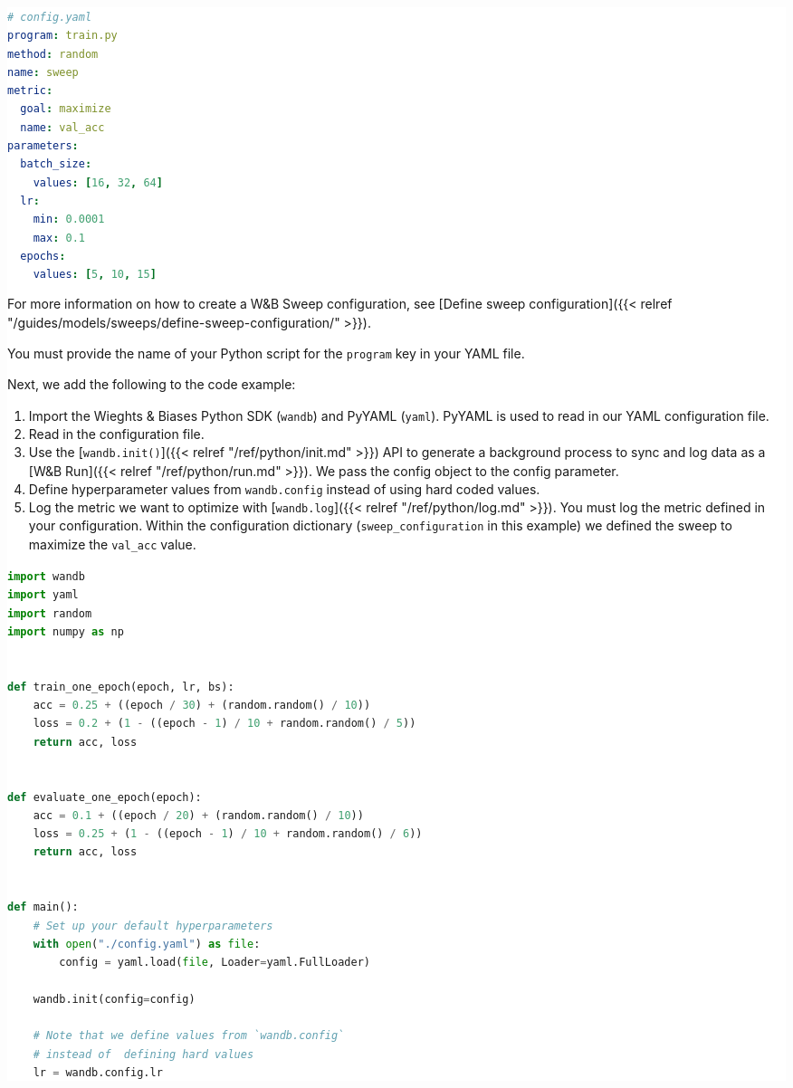 ```yaml
# config.yaml
program: train.py
method: random
name: sweep
metric:
  goal: maximize
  name: val_acc
parameters:
  batch_size:
    values: [16, 32, 64]
  lr:
    min: 0.0001
    max: 0.1
  epochs:
    values: [5, 10, 15]
```

For more information on how to create a W&B Sweep configuration, see [Define sweep configuration]({{< relref "/guides/models/sweeps/define-sweep-configuration/" >}}).

You must provide the name of your Python script for the `program` key
in your YAML file.

Next, we add the following to the code example:

1. Import the Wieghts & Biases Python SDK (`wandb`) and PyYAML (`yaml`). PyYAML is used to read in our YAML configuration file.
2. Read in the configuration file.
3. Use the [`wandb.init()`]({{< relref "/ref/python/init.md" >}}) API to generate a background process to sync and log data as a [W&B Run]({{< relref "/ref/python/run.md" >}}). We pass the config object to the config parameter.
4. Define hyperparameter values from `wandb.config` instead of using hard coded values.
5. Log the metric we want to optimize with [`wandb.log`]({{< relref "/ref/python/log.md" >}}). You must log the metric defined in your configuration. Within the configuration dictionary (`sweep_configuration` in this example) we defined the sweep to maximize the `val_acc` value.


```python
import wandb
import yaml
import random
import numpy as np


def train_one_epoch(epoch, lr, bs):
    acc = 0.25 + ((epoch / 30) + (random.random() / 10))
    loss = 0.2 + (1 - ((epoch - 1) / 10 + random.random() / 5))
    return acc, loss


def evaluate_one_epoch(epoch):
    acc = 0.1 + ((epoch / 20) + (random.random() / 10))
    loss = 0.25 + (1 - ((epoch - 1) / 10 + random.random() / 6))
    return acc, loss


def main():
    # Set up your default hyperparameters
    with open("./config.yaml") as file:
        config = yaml.load(file, Loader=yaml.FullLoader)

    wandb.init(config=config)

    # Note that we define values from `wandb.config`
    # instead of  defining hard values
    lr = wandb.config.lr
```